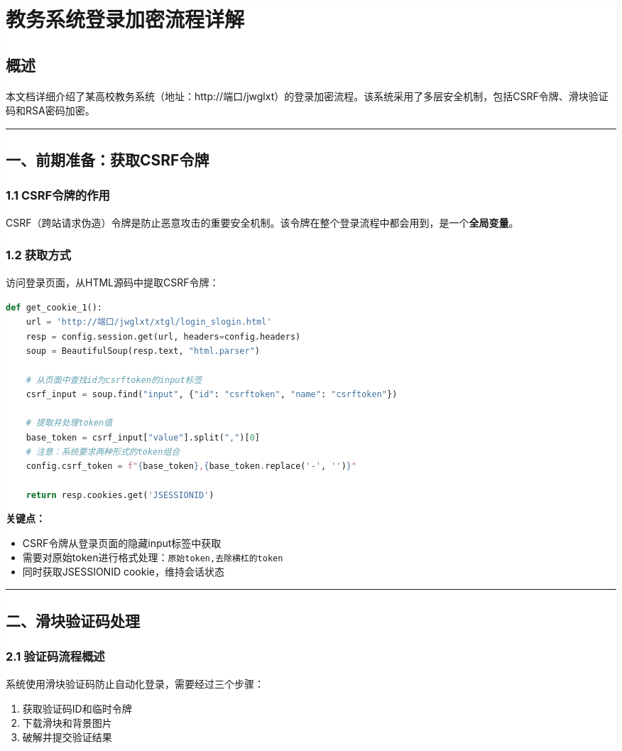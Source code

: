# 教务系统登录加密流程详解

## 概述

本文档详细介绍了某高校教务系统（地址：http://端口/jwglxt）的登录加密流程。该系统采用了多层安全机制，包括CSRF令牌、滑块验证码和RSA密码加密。

------

## 一、前期准备：获取CSRF令牌

### 1.1 CSRF令牌的作用

CSRF（跨站请求伪造）令牌是防止恶意攻击的重要安全机制。该令牌在整个登录流程中都会用到，是一个**全局变量**。

### 1.2 获取方式

访问登录页面，从HTML源码中提取CSRF令牌：

```python
def get_cookie_1():
    url = 'http://端口/jwglxt/xtgl/login_slogin.html'
    resp = config.session.get(url, headers=config.headers)
    soup = BeautifulSoup(resp.text, "html.parser")
    
    # 从页面中查找id为csrftoken的input标签
    csrf_input = soup.find("input", {"id": "csrftoken", "name": "csrftoken"})
    
    # 提取并处理token值
    base_token = csrf_input["value"].split(",")[0]
    # 注意：系统要求两种形式的token组合
    config.csrf_token = f"{base_token},{base_token.replace('-', '')}"
    
    return resp.cookies.get('JSESSIONID')
```

**关键点：**

- CSRF令牌从登录页面的隐藏input标签中获取
- 需要对原始token进行格式处理：`原始token,去除横杠的token`
- 同时获取JSESSIONID cookie，维持会话状态

------

## 二、滑块验证码处理

### 2.1 验证码流程概述

系统使用滑块验证码防止自动化登录，需要经过三个步骤：

1. 获取验证码ID和临时令牌
2. 下载滑块和背景图片
3. 破解并提交验证结果
